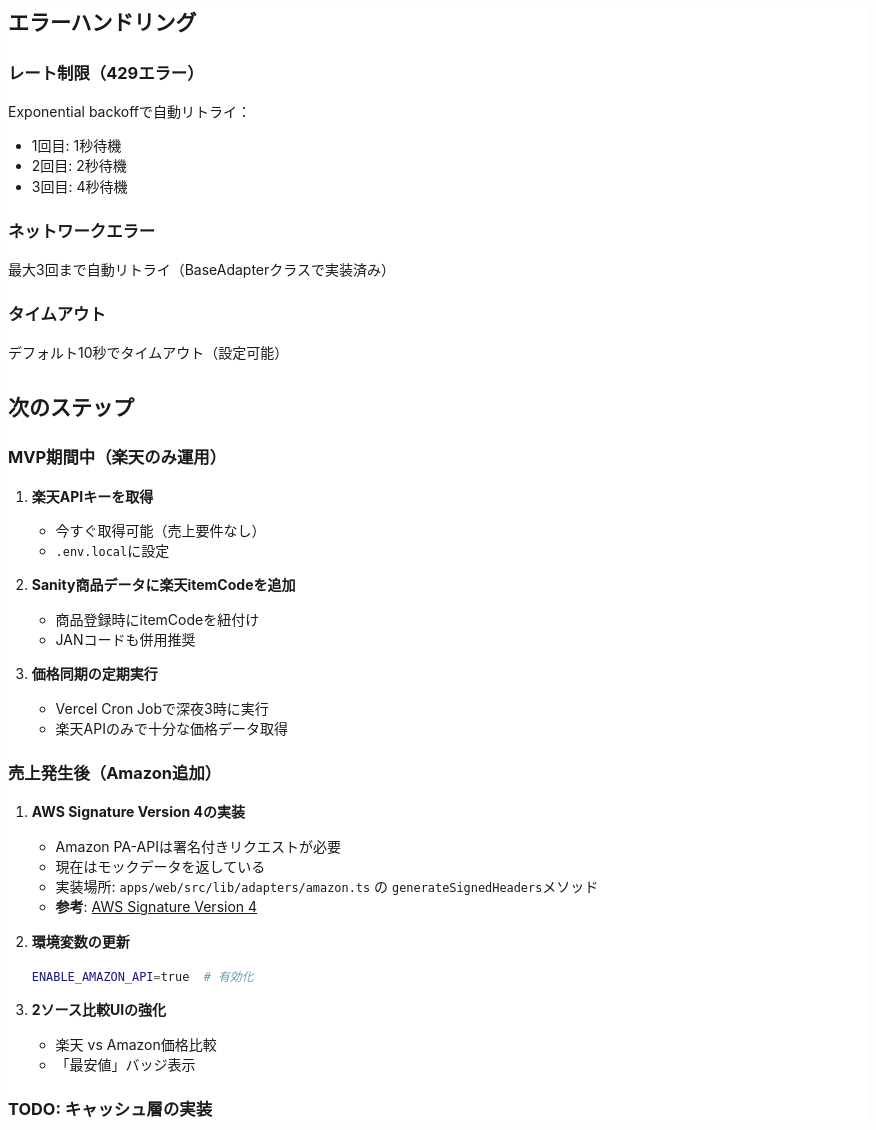 ## エラーハンドリング

### レート制限（429エラー）

Exponential backoffで自動リトライ：

- 1回目: 1秒待機
- 2回目: 2秒待機
- 3回目: 4秒待機

### ネットワークエラー

最大3回まで自動リトライ（BaseAdapterクラスで実装済み）

### タイムアウト

デフォルト10秒でタイムアウト（設定可能）

## 次のステップ

### MVP期間中（楽天のみ運用）

1. **楽天APIキーを取得**
   - 今すぐ取得可能（売上要件なし）
   - `.env.local`に設定

2. **Sanity商品データに楽天itemCodeを追加**
   - 商品登録時にitemCodeを紐付け
   - JANコードも併用推奨

3. **価格同期の定期実行**
   - Vercel Cron Jobで深夜3時に実行
   - 楽天APIのみで十分な価格データ取得

### 売上発生後（Amazon追加）

1. **AWS Signature Version 4の実装**
   - Amazon PA-APIは署名付きリクエストが必要
   - 現在はモックデータを返している
   - 実装場所: `apps/web/src/lib/adapters/amazon.ts` の `generateSignedHeaders`メソッド
   - **参考**: [AWS Signature Version 4](https://docs.aws.amazon.com/general/latest/gr/signature-version-4.html)

2. **環境変数の更新**

   ```bash
   ENABLE_AMAZON_API=true  # 有効化
   ```

3. **2ソース比較UIの強化**
   - 楽天 vs Amazon価格比較
   - 「最安値」バッジ表示

### TODO: キャッシュ層の実装
